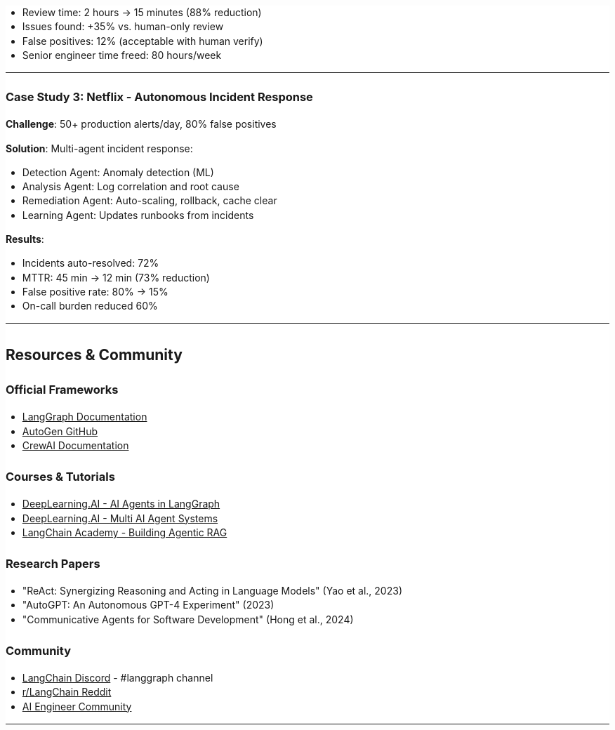 - Review time: 2 hours → 15 minutes (88% reduction)
- Issues found: +35% vs. human-only review
- False positives: 12% (acceptable with human verify)
- Senior engineer time freed: 80 hours/week

---

### Case Study 3: Netflix - Autonomous Incident Response

**Challenge**: 50+ production alerts/day, 80% false positives

**Solution**: Multi-agent incident response:

- Detection Agent: Anomaly detection (ML)
- Analysis Agent: Log correlation and root cause
- Remediation Agent: Auto-scaling, rollback, cache clear
- Learning Agent: Updates runbooks from incidents

**Results**:

- Incidents auto-resolved: 72%
- MTTR: 45 min → 12 min (73% reduction)
- False positive rate: 80% → 15%
- On-call burden reduced 60%

---

## Resources & Community

### Official Frameworks

- [LangGraph Documentation](https://langchain-ai.github.io/langgraph/)
- [AutoGen GitHub](https://github.com/microsoft/autogen)
- [CrewAI Documentation](https://docs.crewai.com/)

### Courses & Tutorials

- [DeepLearning.AI - AI Agents in LangGraph](https://www.deeplearning.ai/short-courses/ai-agents-in-langgraph/)
- [DeepLearning.AI - Multi AI Agent Systems](https://www.deeplearning.ai/short-courses/multi-ai-agent-systems-with-crewai/)
- [LangChain Academy - Building Agentic RAG](https://academy.langchain.com/)

### Research Papers

- "ReAct: Synergizing Reasoning and Acting in Language Models" (Yao et al., 2023)
- "AutoGPT: An Autonomous GPT-4 Experiment" (2023)
- "Communicative Agents for Software Development" (Hong et al., 2024)

### Community

- [LangChain Discord](https://discord.gg/langchain) - #langgraph channel
- [r/LangChain Reddit](https://reddit.com/r/LangChain)
- [AI Engineer Community](https://www.latent.space/community)

---